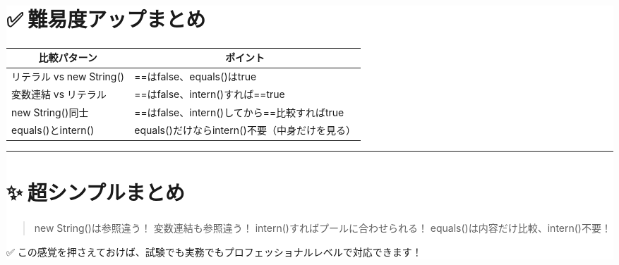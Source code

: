 
# ✅ 難易度アップまとめ

| 比較パターン | ポイント |
| --- | --- |
| リテラル vs new String() | ==はfalse、equals()はtrue |
| 変数連結 vs リテラル | ==はfalse、intern()すれば==true |
| new String()同士 | ==はfalse、intern()してから==比較すればtrue |
| equals()とintern() | equals()だけならintern()不要（中身だけを見る） |

---

# ✨ 超シンプルまとめ

> new String()は参照違う！
変数連結も参照違う！
intern()すればプールに合わせられる！
equals()は内容だけ比較、intern()不要！
> 

✅ この感覚を押さえておけば、試験でも実務でもプロフェッショナルレベルで対応できます！